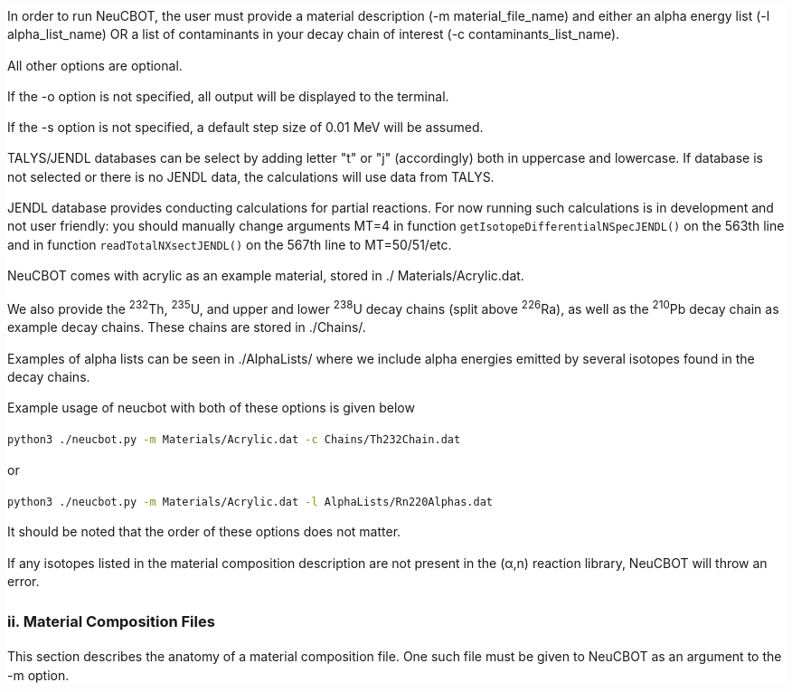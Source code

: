 In order to run NeuCBOT, the user must provide a material 
description (-m material_file_name) and either an alpha 
energy list (-l alpha_list_name) OR a list of contaminants 
in your decay chain of interest (-c contaminants_list_name).

All other options are optional. 

If the -o option is not specified, all output will be displayed to the terminal. 

If the -s option is not specified, a default step size of 0.01 MeV will be assumed.

TALYS/JENDL databases can be select by adding letter "t" or 
"j" (accordingly) both in uppercase and lowercase.
If database is not selected or there is no JENDL data, the 
calculations will use data from TALYS.

JENDL database provides conducting calculations for partial 
reactions. For now running such calculations is in development 
and not user friendly: you should manually change arguments 
MT=4 in function ```getIsotopeDifferentialNSpecJENDL()``` on 
the 563th line and in function ```readTotalNXsectJENDL()``` 
on the 567th line to MT=50/51/etc.

NeuCBOT comes with acrylic as an example material, stored in ./
Materials/Acrylic.dat. 

We also provide the <sup>232</sup>Th, <sup>235</sup>U, and 
upper and lower <sup>238</sup>U decay chains (split above 
<sup>226</sup>Ra), as well as the <sup>210</sup>Pb decay chain 
as example decay chains. These chains are stored in ./Chains/.

Examples of alpha lists can be seen in ./AlphaLists/ where we 
include alpha energies emitted by several isotopes found in 
the decay chains.

Example usage of neucbot with both of these options is given below

```bash
python3 ./neucbot.py -m Materials/Acrylic.dat -c Chains/Th232Chain.dat
```
or
```bash
python3 ./neucbot.py -m Materials/Acrylic.dat -l AlphaLists/Rn220Alphas.dat
```

It should be noted that the order of these options does not 
matter.

If any isotopes listed in the material composition description 
are not present in the (&alpha;,n) reaction library, NeuCBOT 
will throw an error.

### ii. <a id="material-composition">Material Composition Files</a>
This section describes the anatomy of a material composition 
file. One such file must be given to NeuCBOT as an argument to
the -m option.

